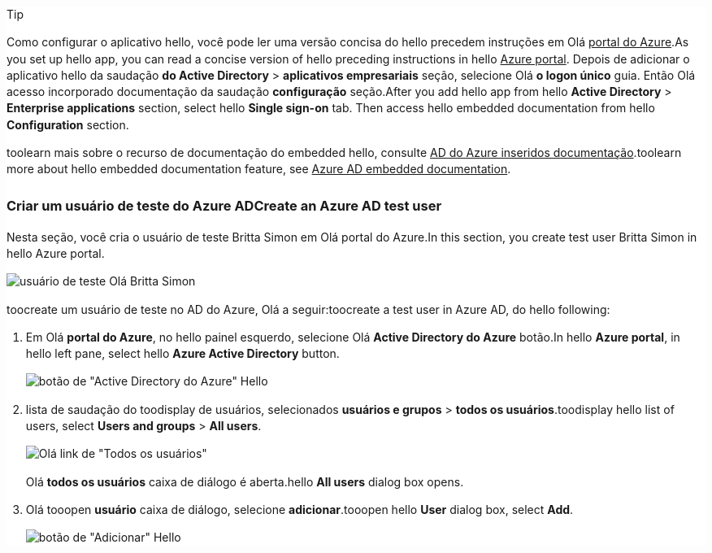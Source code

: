 > [!TIP]
> <span data-ttu-id="f3b86-191">Como configurar o aplicativo hello, você pode ler uma versão concisa do hello precedem instruções em Olá [portal do Azure](https://portal.azure.com).</span><span class="sxs-lookup"><span data-stu-id="f3b86-191">As you set up hello app, you can read a concise version of hello preceding instructions in hello [Azure portal](https://portal.azure.com).</span></span> <span data-ttu-id="f3b86-192">Depois de adicionar o aplicativo hello da saudação **do Active Directory** > **aplicativos empresariais** seção, selecione Olá **o logon único** guia. Então Olá acesso incorporado documentação da saudação **configuração** seção.</span><span class="sxs-lookup"><span data-stu-id="f3b86-192">After you add hello app from hello **Active Directory** > **Enterprise applications** section, select hello **Single sign-on** tab. Then access hello embedded documentation from hello **Configuration** section.</span></span> 

<span data-ttu-id="f3b86-193">toolearn mais sobre o recurso de documentação do embedded hello, consulte [AD do Azure inseridos documentação]( https://go.microsoft.com/fwlink/?linkid=845985).</span><span class="sxs-lookup"><span data-stu-id="f3b86-193">toolearn more about hello embedded documentation feature, see [Azure AD embedded documentation]( https://go.microsoft.com/fwlink/?linkid=845985).</span></span>
> 

### <a name="create-an-azure-ad-test-user"></a><span data-ttu-id="f3b86-194">Criar um usuário de teste do Azure AD</span><span class="sxs-lookup"><span data-stu-id="f3b86-194">Create an Azure AD test user</span></span>
<span data-ttu-id="f3b86-195">Nesta seção, você cria o usuário de teste Britta Simon em Olá portal do Azure.</span><span class="sxs-lookup"><span data-stu-id="f3b86-195">In this section, you create test user Britta Simon in hello Azure portal.</span></span>

![usuário de teste Olá Britta Simon][100]

<span data-ttu-id="f3b86-197">toocreate um usuário de teste no AD do Azure, Olá a seguir:</span><span class="sxs-lookup"><span data-stu-id="f3b86-197">toocreate a test user in Azure AD, do hello following:</span></span>

1. <span data-ttu-id="f3b86-198">Em Olá **portal do Azure**, no hello painel esquerdo, selecione Olá **Active Directory do Azure** botão.</span><span class="sxs-lookup"><span data-stu-id="f3b86-198">In hello **Azure portal**, in hello left pane, select hello **Azure Active Directory** button.</span></span>

    ![botão de "Active Directory do Azure" Hello](./media/active-directory-saas-cezannehrsoftware-tutorial/create_aaduser_01.png) 

2. <span data-ttu-id="f3b86-200">lista de saudação do toodisplay de usuários, selecionados **usuários e grupos** > **todos os usuários**.</span><span class="sxs-lookup"><span data-stu-id="f3b86-200">toodisplay hello list of users, select **Users and groups** > **All users**.</span></span>
    
    ![Olá link de "Todos os usuários"](./media/active-directory-saas-cezannehrsoftware-tutorial/create_aaduser_02.png) 
    
    <span data-ttu-id="f3b86-202">Olá **todos os usuários** caixa de diálogo é aberta.</span><span class="sxs-lookup"><span data-stu-id="f3b86-202">hello **All users** dialog box opens.</span></span>

3. <span data-ttu-id="f3b86-203">Olá tooopen **usuário** caixa de diálogo, selecione **adicionar**.</span><span class="sxs-lookup"><span data-stu-id="f3b86-203">tooopen hello **User** dialog box, select **Add**.</span></span>
 
    ![botão de "Adicionar" Hello](./media/active-directory-saas-cezannehrsoftware-tutorial/create_aaduser_03.png) 


[1]: ./media/active-directory-saas-cezannehrsoftware-tutorial/tutorial_general_01.png
[2]: ./media/active-directory-saas-cezannehrsoftware-tutorial/tutorial_general_02.png
[3]: ./media/active-directory-saas-cezannehrsoftware-tutorial/tutorial_general_03.png
[4]: ./media/active-directory-saas-cezannehrsoftware-tutorial/tutorial_general_04.png
[100]: ./media/active-directory-saas-cezannehrsoftware-tutorial/tutorial_general_100.png
[200]: ./media/active-directory-saas-cezannehrsoftware-tutorial/tutorial_general_200.png
[201]: ./media/active-directory-saas-cezannehrsoftware-tutorial/tutorial_general_201.png
[202]: ./media/active-directory-saas-cezannehrsoftware-tutorial/tutorial_general_202.png
[203]: ./media/active-directory-saas-cezannehrsoftware-tutorial/tutorial_general_203.png